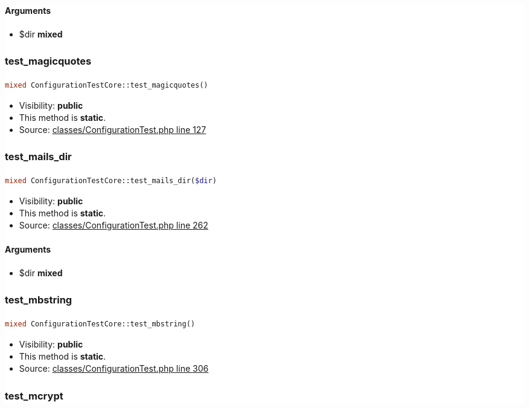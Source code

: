 #### Arguments
* $dir **mixed**



### <a name="method-test_magicquotes"></a>test_magicquotes

```php
mixed ConfigurationTestCore::test_magicquotes()
```





* Visibility: **public**
* This method is **static**.
* Source: [classes/ConfigurationTest.php line 127](https://github.com/PrestaShop/PrestaShop/blob/1.6.0.9/classes/ConfigurationTest.php#L127)




### <a name="method-test_mails_dir"></a>test_mails_dir

```php
mixed ConfigurationTestCore::test_mails_dir($dir)
```





* Visibility: **public**
* This method is **static**.
* Source: [classes/ConfigurationTest.php line 262](https://github.com/PrestaShop/PrestaShop/blob/1.6.0.9/classes/ConfigurationTest.php#L262)


#### Arguments
* $dir **mixed**



### <a name="method-test_mbstring"></a>test_mbstring

```php
mixed ConfigurationTestCore::test_mbstring()
```





* Visibility: **public**
* This method is **static**.
* Source: [classes/ConfigurationTest.php line 306](https://github.com/PrestaShop/PrestaShop/blob/1.6.0.9/classes/ConfigurationTest.php#L306)




### <a name="method-test_mcrypt"></a>test_mcrypt
